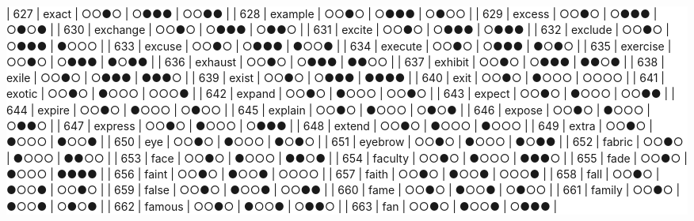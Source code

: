 |     627 | exact      |       ○○●○        |     ○●●●     |  ○○●●   |
|     628 | example    |       ○○●○        |     ○●●●     |  ○●○○   |
|     629 | excess     |       ○○●○        |     ○●●●     |  ○●○●   |
|     630 | exchange   |       ○○●○        |     ○●●●     |  ○●●○   |
|     631 | excite     |       ○○●○        |     ○●●●     |  ○●●●   |
|     632 | exclude    |       ○○●○        |     ○●●●     |  ●○○○   |
|     633 | excuse     |       ○○●○        |     ○●●●     |  ●○○●   |
|     634 | execute    |       ○○●○        |     ○●●●     |  ●○●○   |
|     635 | exercise   |       ○○●○        |     ○●●●     |  ●○●●   |
|     636 | exhaust    |       ○○●○        |     ○●●●     |  ●●○○   |
|     637 | exhibit    |       ○○●○        |     ○●●●     |  ●●○●   |
|     638 | exile      |       ○○●○        |     ○●●●     |  ●●●○   |
|     639 | exist      |       ○○●○        |     ○●●●     |  ●●●●   |
|     640 | exit       |       ○○●○        |     ●○○○     |  ○○○○   |
|     641 | exotic     |       ○○●○        |     ●○○○     |  ○○○●   |
|     642 | expand     |       ○○●○        |     ●○○○     |  ○○●○   |
|     643 | expect     |       ○○●○        |     ●○○○     |  ○○●●   |
|     644 | expire     |       ○○●○        |     ●○○○     |  ○●○○   |
|     645 | explain    |       ○○●○        |     ●○○○     |  ○●○●   |
|     646 | expose     |       ○○●○        |     ●○○○     |  ○●●○   |
|     647 | express    |       ○○●○        |     ●○○○     |  ○●●●   |
|     648 | extend     |       ○○●○        |     ●○○○     |  ●○○○   |
|     649 | extra      |       ○○●○        |     ●○○○     |  ●○○●   |
|     650 | eye        |       ○○●○        |     ●○○○     |  ●○●○   |
|     651 | eyebrow    |       ○○●○        |     ●○○○     |  ●○●●   |
|     652 | fabric     |       ○○●○        |     ●○○○     |  ●●○○   |
|     653 | face       |       ○○●○        |     ●○○○     |  ●●○●   |
|     654 | faculty    |       ○○●○        |     ●○○○     |  ●●●○   |
|     655 | fade       |       ○○●○        |     ●○○○     |  ●●●●   |
|     656 | faint      |       ○○●○        |     ●○○●     |  ○○○○   |
|     657 | faith      |       ○○●○        |     ●○○●     |  ○○○●   |
|     658 | fall       |       ○○●○        |     ●○○●     |  ○○●○   |
|     659 | false      |       ○○●○        |     ●○○●     |  ○○●●   |
|     660 | fame       |       ○○●○        |     ●○○●     |  ○●○○   |
|     661 | family     |       ○○●○        |     ●○○●     |  ○●○●   |
|     662 | famous     |       ○○●○        |     ●○○●     |  ○●●○   |
|     663 | fan        |       ○○●○        |     ●○○●     |  ○●●●   |